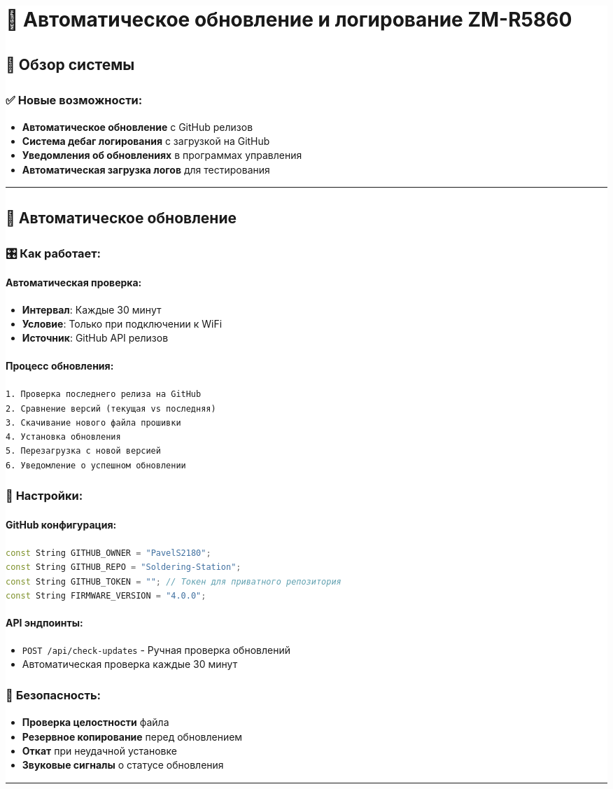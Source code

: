 # 🚀 Автоматическое обновление и логирование ZM-R5860

## 🎯 Обзор системы

### ✅ **Новые возможности:**
- **Автоматическое обновление** с GitHub релизов
- **Система дебаг логирования** с загрузкой на GitHub
- **Уведомления об обновлениях** в программах управления
- **Автоматическая загрузка логов** для тестирования

---

## 🔄 Автоматическое обновление

### 🎛️ **Как работает:**

#### **Автоматическая проверка:**
- **Интервал**: Каждые 30 минут
- **Условие**: Только при подключении к WiFi
- **Источник**: GitHub API релизов

#### **Процесс обновления:**
```
1. Проверка последнего релиза на GitHub
2. Сравнение версий (текущая vs последняя)
3. Скачивание нового файла прошивки
4. Установка обновления
5. Перезагрузка с новой версией
6. Уведомление о успешном обновлении
```

### 🔧 **Настройки:**

#### **GitHub конфигурация:**
```cpp
const String GITHUB_OWNER = "PavelS2180";
const String GITHUB_REPO = "Soldering-Station";
const String GITHUB_TOKEN = ""; // Токен для приватного репозитория
const String FIRMWARE_VERSION = "4.0.0";
```

#### **API эндпоинты:**
- `POST /api/check-updates` - Ручная проверка обновлений
- Автоматическая проверка каждые 30 минут

### 🚨 **Безопасность:**
- **Проверка целостности** файла
- **Резервное копирование** перед обновлением
- **Откат** при неудачной установке
- **Звуковые сигналы** о статусе обновления

---